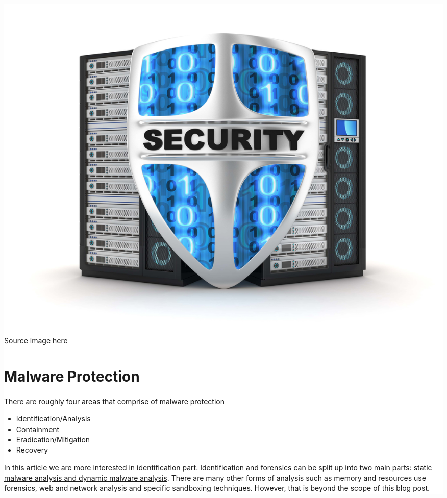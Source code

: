 ![virus_prtection](/articles/what-is-anti-virus-software/security_shield.jpg)
Source image [here](https://www.google.com/search?tbs=simg:CAQSwQIJO9IdVJ2RTcUatQILELCMpwgaYgpgCAMSKJACuAaOAo8CsAbyE58StAagEo0Csyi8IfY2liDjNuk2tzOYNO8m4DYaMGrwhYQhy6v2GYBmfdv5DZiu73eQH_1qEqzi2_1ySxu6hNA8fAALx9qxXIzHq_1ozGYDiAEDAsQjq7-CBoKCggIARIEP9PNCgwLEJ3twQkarQEKIAoNY29tcHV0ZXIgY2FzZdqliPYDCwoJL20vMDQ5ZDhiCiIKD3ZlbmRpbmcgbWFjaGluZdqliPYDCwoJL20vMDFuZnJyCiIKDm51bWVyaWMga2V5cGFk2qWI9gMMCgovbS8wMjV0M2p0ChgKBnNlcnZlctqliPYDCgoIL20vMGJreGoKJwoTbXVsdGltZWRpYSBzb2Z0d2FyZdqliPYDDAoKL20vMHc4OHh0aAw&sxsrf=ALeKk00CIY1Ste7Cy63UfHd_N3rle0_t9A:1596539622971&q=cloud+anti+virus&tbm=isch&sa=X&ved=2ahUKEwjv3-LItYHrAhVHVK0KHUzpDLAQwg4oAHoECAkQKQ&biw=1694&bih=837&dpr=1.09)

Malware Protection
==================

There are roughly four areas that comprise of malware protection

*   Identification/Analysis
*   Containment
*   Eradication/Mitigation
*   Recovery

In this article we are more interested in identification part. Identification and forensics can be split up into two main parts: [static malware analysis and dynamic malware analysis](https://en.wikipedia.org/wiki/Malware_analysis). There are many other forms of analysis such as memory and resources use forensics, web and network analysis and specific sandboxing techniques. However, that is beyond the scope of this blog post.
